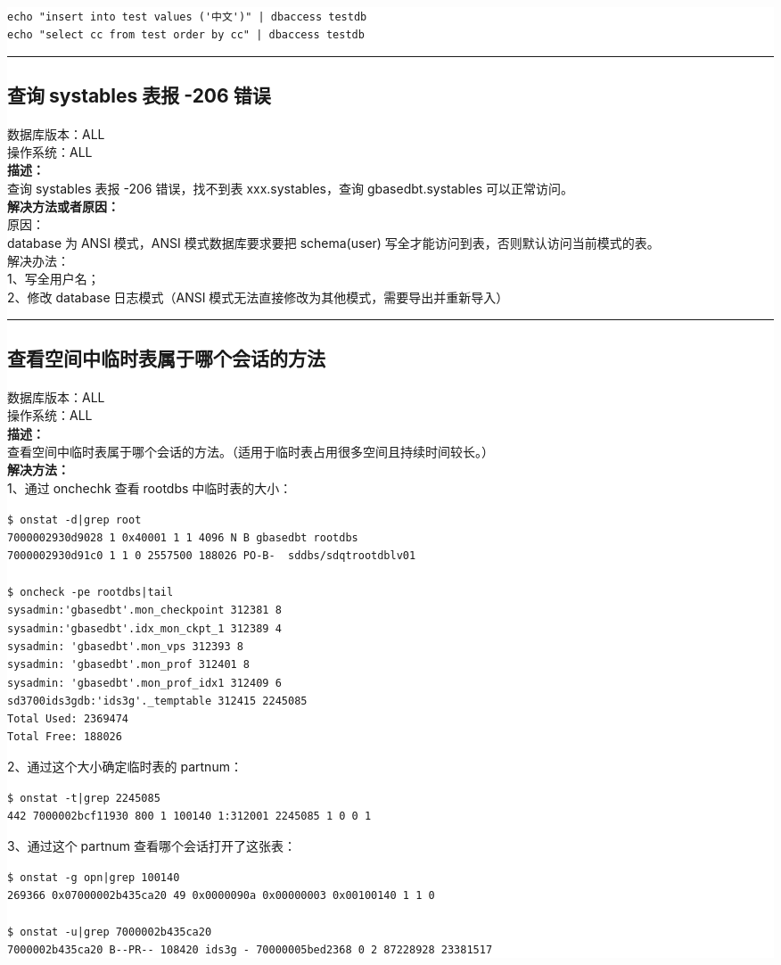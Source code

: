 ```text
echo "insert into test values ('中文')" | dbaccess testdb
echo "select cc from test order by cc" | dbaccess testdb
```

-----

## 查询 systables 表报 -206 错误  
数据库版本：ALL  
操作系统：ALL  
**描述：**  
查询 systables 表报 -206 错误，找不到表 xxx.systables，查询 gbasedbt.systables 可以正常访问。  
**解决方法或者原因：**  
原因：  
database 为 ANSI 模式，ANSI 模式数据库要求要把 schema(user) 写全才能访问到表，否则默认访问当前模式的表。  
解决办法：  
1、写全用户名；  
2、修改 database 日志模式（ANSI 模式无法直接修改为其他模式，需要导出并重新导入）  

-----

## 查看空间中临时表属于哪个会话的方法  
数据库版本：ALL  
操作系统：ALL  
**描述：**  
查看空间中临时表属于哪个会话的方法。（适用于临时表占用很多空间且持续时间较长。）  
**解决方法：**  
1、通过 onchechk 查看 rootdbs 中临时表的大小：  
```text
$ onstat -d|grep root
7000002930d9028 1 0x40001 1 1 4096 N B gbasedbt rootdbs
7000002930d91c0 1 1 0 2557500 188026 PO-B-  sddbs/sdqtrootdblv01

$ oncheck -pe rootdbs|tail
sysadmin:'gbasedbt'.mon_checkpoint 312381 8
sysadmin:'gbasedbt'.idx_mon_ckpt_1 312389 4
sysadmin: 'gbasedbt'.mon_vps 312393 8
sysadmin: 'gbasedbt'.mon_prof 312401 8
sysadmin: 'gbasedbt'.mon_prof_idx1 312409 6
sd3700ids3gdb:'ids3g'._temptable 312415 2245085
Total Used: 2369474
Total Free: 188026
```

2、通过这个大小确定临时表的 partnum：  
```text
$ onstat -t|grep 2245085
442 7000002bcf11930 800 1 100140 1:312001 2245085 1 0 0 1
```

3、通过这个 partnum 查看哪个会话打开了这张表：  
```text
$ onstat -g opn|grep 100140
269366 0x07000002b435ca20 49 0x0000090a 0x00000003 0x00100140 1 1 0

$ onstat -u|grep 7000002b435ca20
7000002b435ca20 B--PR-- 108420 ids3g - 70000005bed2368 0 2 87228928 23381517
```
